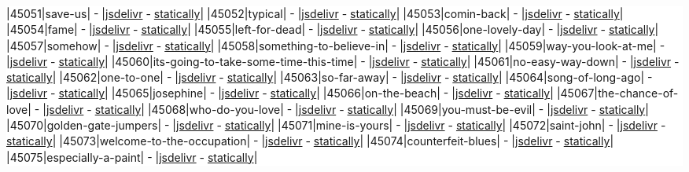 |45051|save-us| - |[jsdelivr](https://cdn.jsdelivr.net/gh/dbchord/c8-3-6/45001-50000/45001-45500/save-us.png) - [statically](https://cdn.statically.io/gh/dbchord/c8-3-6/i/45001-50000/45001-45500/save-us.png)|
|45052|typical| - |[jsdelivr](https://cdn.jsdelivr.net/gh/dbchord/c8-3-6/45001-50000/45001-45500/typical.png) - [statically](https://cdn.statically.io/gh/dbchord/c8-3-6/i/45001-50000/45001-45500/typical.png)|
|45053|comin-back| - |[jsdelivr](https://cdn.jsdelivr.net/gh/dbchord/c8-3-6/45001-50000/45001-45500/comin-back.png) - [statically](https://cdn.statically.io/gh/dbchord/c8-3-6/i/45001-50000/45001-45500/comin-back.png)|
|45054|fame| - |[jsdelivr](https://cdn.jsdelivr.net/gh/dbchord/c8-3-6/45001-50000/45001-45500/fame.png) - [statically](https://cdn.statically.io/gh/dbchord/c8-3-6/i/45001-50000/45001-45500/fame.png)|
|45055|left-for-dead| - |[jsdelivr](https://cdn.jsdelivr.net/gh/dbchord/c8-3-6/45001-50000/45001-45500/left-for-dead.png) - [statically](https://cdn.statically.io/gh/dbchord/c8-3-6/i/45001-50000/45001-45500/left-for-dead.png)|
|45056|one-lovely-day| - |[jsdelivr](https://cdn.jsdelivr.net/gh/dbchord/c8-3-6/45001-50000/45001-45500/one-lovely-day.png) - [statically](https://cdn.statically.io/gh/dbchord/c8-3-6/i/45001-50000/45001-45500/one-lovely-day.png)|
|45057|somehow| - |[jsdelivr](https://cdn.jsdelivr.net/gh/dbchord/c8-3-6/45001-50000/45001-45500/somehow.png) - [statically](https://cdn.statically.io/gh/dbchord/c8-3-6/i/45001-50000/45001-45500/somehow.png)|
|45058|something-to-believe-in| - |[jsdelivr](https://cdn.jsdelivr.net/gh/dbchord/c8-3-6/45001-50000/45001-45500/something-to-believe-in.png) - [statically](https://cdn.statically.io/gh/dbchord/c8-3-6/i/45001-50000/45001-45500/something-to-believe-in.png)|
|45059|way-you-look-at-me| - |[jsdelivr](https://cdn.jsdelivr.net/gh/dbchord/c8-3-6/45001-50000/45001-45500/way-you-look-at-me.png) - [statically](https://cdn.statically.io/gh/dbchord/c8-3-6/i/45001-50000/45001-45500/way-you-look-at-me.png)|
|45060|its-going-to-take-some-time-this-time| - |[jsdelivr](https://cdn.jsdelivr.net/gh/dbchord/c8-3-6/45001-50000/45001-45500/its-going-to-take-some-time-this-time.png) - [statically](https://cdn.statically.io/gh/dbchord/c8-3-6/i/45001-50000/45001-45500/its-going-to-take-some-time-this-time.png)|
|45061|no-easy-way-down| - |[jsdelivr](https://cdn.jsdelivr.net/gh/dbchord/c8-3-6/45001-50000/45001-45500/no-easy-way-down.png) - [statically](https://cdn.statically.io/gh/dbchord/c8-3-6/i/45001-50000/45001-45500/no-easy-way-down.png)|
|45062|one-to-one| - |[jsdelivr](https://cdn.jsdelivr.net/gh/dbchord/c8-3-6/45001-50000/45001-45500/one-to-one.png) - [statically](https://cdn.statically.io/gh/dbchord/c8-3-6/i/45001-50000/45001-45500/one-to-one.png)|
|45063|so-far-away| - |[jsdelivr](https://cdn.jsdelivr.net/gh/dbchord/c8-3-6/45001-50000/45001-45500/so-far-away.png) - [statically](https://cdn.statically.io/gh/dbchord/c8-3-6/i/45001-50000/45001-45500/so-far-away.png)|
|45064|song-of-long-ago| - |[jsdelivr](https://cdn.jsdelivr.net/gh/dbchord/c8-3-6/45001-50000/45001-45500/song-of-long-ago.png) - [statically](https://cdn.statically.io/gh/dbchord/c8-3-6/i/45001-50000/45001-45500/song-of-long-ago.png)|
|45065|josephine| - |[jsdelivr](https://cdn.jsdelivr.net/gh/dbchord/c8-3-6/45001-50000/45001-45500/josephine.png) - [statically](https://cdn.statically.io/gh/dbchord/c8-3-6/i/45001-50000/45001-45500/josephine.png)|
|45066|on-the-beach| - |[jsdelivr](https://cdn.jsdelivr.net/gh/dbchord/c8-3-6/45001-50000/45001-45500/on-the-beach.png) - [statically](https://cdn.statically.io/gh/dbchord/c8-3-6/i/45001-50000/45001-45500/on-the-beach.png)|
|45067|the-chance-of-love| - |[jsdelivr](https://cdn.jsdelivr.net/gh/dbchord/c8-3-6/45001-50000/45001-45500/the-chance-of-love.png) - [statically](https://cdn.statically.io/gh/dbchord/c8-3-6/i/45001-50000/45001-45500/the-chance-of-love.png)|
|45068|who-do-you-love| - |[jsdelivr](https://cdn.jsdelivr.net/gh/dbchord/c8-3-6/45001-50000/45001-45500/who-do-you-love.png) - [statically](https://cdn.statically.io/gh/dbchord/c8-3-6/i/45001-50000/45001-45500/who-do-you-love.png)|
|45069|you-must-be-evil| - |[jsdelivr](https://cdn.jsdelivr.net/gh/dbchord/c8-3-6/45001-50000/45001-45500/you-must-be-evil.png) - [statically](https://cdn.statically.io/gh/dbchord/c8-3-6/i/45001-50000/45001-45500/you-must-be-evil.png)|
|45070|golden-gate-jumpers| - |[jsdelivr](https://cdn.jsdelivr.net/gh/dbchord/c8-3-6/45001-50000/45001-45500/golden-gate-jumpers.png) - [statically](https://cdn.statically.io/gh/dbchord/c8-3-6/i/45001-50000/45001-45500/golden-gate-jumpers.png)|
|45071|mine-is-yours| - |[jsdelivr](https://cdn.jsdelivr.net/gh/dbchord/c8-3-6/45001-50000/45001-45500/mine-is-yours.png) - [statically](https://cdn.statically.io/gh/dbchord/c8-3-6/i/45001-50000/45001-45500/mine-is-yours.png)|
|45072|saint-john| - |[jsdelivr](https://cdn.jsdelivr.net/gh/dbchord/c8-3-6/45001-50000/45001-45500/saint-john.png) - [statically](https://cdn.statically.io/gh/dbchord/c8-3-6/i/45001-50000/45001-45500/saint-john.png)|
|45073|welcome-to-the-occupation| - |[jsdelivr](https://cdn.jsdelivr.net/gh/dbchord/c8-3-6/45001-50000/45001-45500/welcome-to-the-occupation.png) - [statically](https://cdn.statically.io/gh/dbchord/c8-3-6/i/45001-50000/45001-45500/welcome-to-the-occupation.png)|
|45074|counterfeit-blues| - |[jsdelivr](https://cdn.jsdelivr.net/gh/dbchord/c8-3-6/45001-50000/45001-45500/counterfeit-blues.png) - [statically](https://cdn.statically.io/gh/dbchord/c8-3-6/i/45001-50000/45001-45500/counterfeit-blues.png)|
|45075|especially-a-paint| - |[jsdelivr](https://cdn.jsdelivr.net/gh/dbchord/c8-3-6/45001-50000/45001-45500/especially-a-paint.png) - [statically](https://cdn.statically.io/gh/dbchord/c8-3-6/i/45001-50000/45001-45500/especially-a-paint.png)|